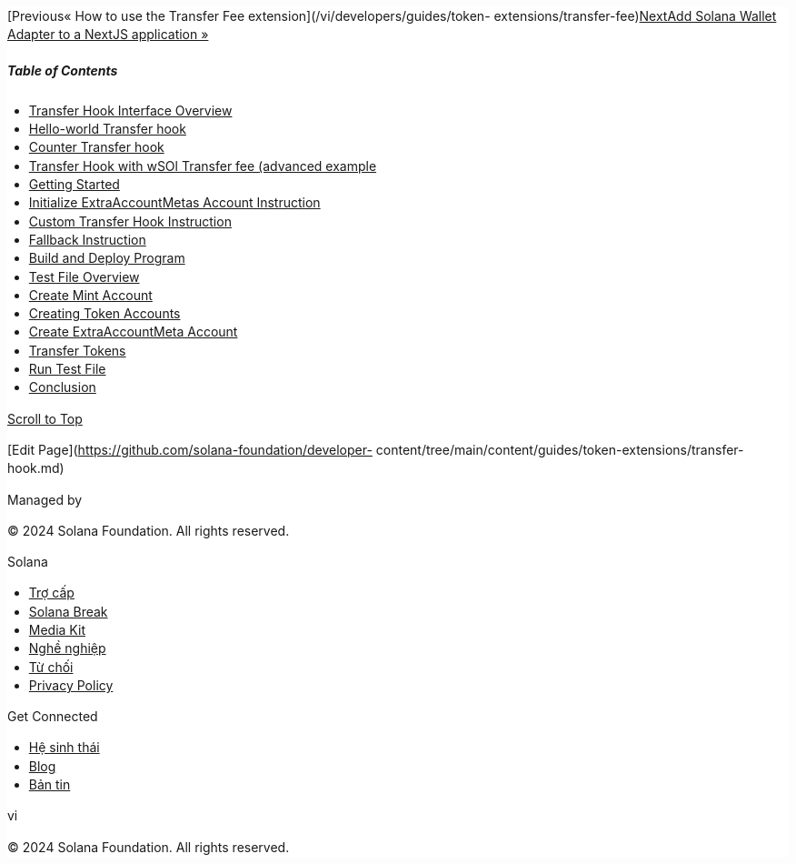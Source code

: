 [Previous« How to use the Transfer Fee extension](/vi/developers/guides/token-
extensions/transfer-fee)[NextAdd Solana Wallet Adapter to a NextJS application
»](/vi/developers/guides/wallets/add-solana-wallet-adapter-to-nextjs)

##### Table of Contents

  * [Transfer Hook Interface Overview](/vi/developers/guides/token-extensions/transfer-hook#transfer-hook-interface-overview)
  * [Hello-world Transfer hook](/vi/developers/guides/token-extensions/transfer-hook#hello-world-transfer-hook)
  * [Counter Transfer hook](/vi/developers/guides/token-extensions/transfer-hook#counter-transfer-hook)
  * [Transfer Hook with wSOl Transfer fee (advanced example](/vi/developers/guides/token-extensions/transfer-hook#transfer-hook-with-wsol-transfer-fee-advanced-example)
  * [Getting Started](/vi/developers/guides/token-extensions/transfer-hook#getting-started)
  * [Initialize ExtraAccountMetas Account Instruction](/vi/developers/guides/token-extensions/transfer-hook#initialize-extraaccountmetas-account-instruction)
  * [Custom Transfer Hook Instruction](/vi/developers/guides/token-extensions/transfer-hook#custom-transfer-hook-instruction)
  * [Fallback Instruction](/vi/developers/guides/token-extensions/transfer-hook#fallback-instruction)
  * [Build and Deploy Program](/vi/developers/guides/token-extensions/transfer-hook#build-and-deploy-program)
  * [Test File Overview](/vi/developers/guides/token-extensions/transfer-hook#test-file-overview)
  * [Create Mint Account](/vi/developers/guides/token-extensions/transfer-hook#create-mint-account)
  * [Creating Token Accounts](/vi/developers/guides/token-extensions/transfer-hook#creating-token-accounts)
  * [Create ExtraAccountMeta Account](/vi/developers/guides/token-extensions/transfer-hook#create-extraaccountmeta-account)
  * [Transfer Tokens](/vi/developers/guides/token-extensions/transfer-hook#transfer-tokens)
  * [Run Test File](/vi/developers/guides/token-extensions/transfer-hook#run-test-file)
  * [Conclusion](/vi/developers/guides/token-extensions/transfer-hook#conclusion)

[Scroll to Top](/vi/developers/guides/token-extensions/transfer-hook#)

[Edit Page](https://github.com/solana-foundation/developer-
content/tree/main/content/guides/token-extensions/transfer-hook.md)

Managed by

[](/vi)

[](/youtube)[](/twitter)[](/discord)[](/reddit)[](/github)[](/telegram)

© 2024 Solana Foundation. All rights reserved.

Solana

  * [Trợ cấp](https://solana.org/grants)
  * [Solana Break](https://break.solana.com/)
  * [Media Kit](/vi/branding)
  * [Nghề nghiệp ](https://jobs.solana.com/)
  * [Từ chối](/vi/tos)
  * [Privacy Policy](/vi/privacy-policy)

Get Connected

  * [Hệ sinh thái](/vi/ecosystem)
  * [Blog](/vi/news)
  * [Bản tin](/vi/newsletter)

vi

© 2024 Solana Foundation. All rights reserved.

